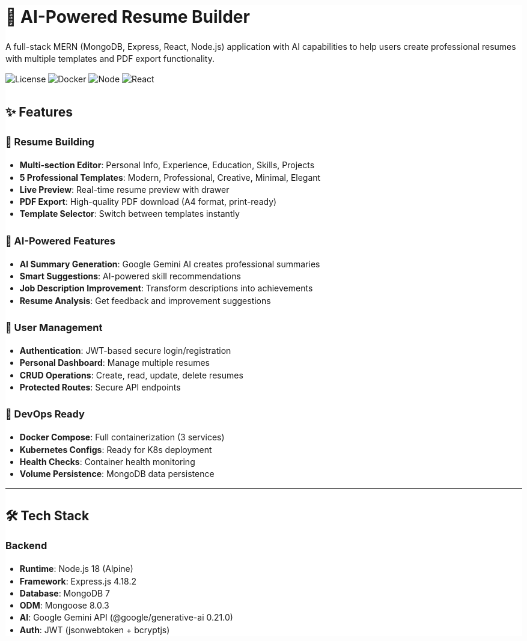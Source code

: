# 🚀 AI-Powered Resume Builder

A full-stack MERN (MongoDB, Express, React, Node.js) application with AI capabilities to help users create professional resumes with multiple templates and PDF export functionality.

![License](https://img.shields.io/badge/license-MIT-blue.svg)
![Docker](https://img.shields.io/badge/docker-ready-blue.svg)
![Node](https://img.shields.io/badge/node-18.x-green.svg)
![React](https://img.shields.io/badge/react-18.x-blue.svg)

## ✨ Features

### 🎨 Resume Building
- **Multi-section Editor**: Personal Info, Experience, Education, Skills, Projects
- **5 Professional Templates**: Modern, Professional, Creative, Minimal, Elegant
- **Live Preview**: Real-time resume preview with drawer
- **PDF Export**: High-quality PDF download (A4 format, print-ready)
- **Template Selector**: Switch between templates instantly

### 🤖 AI-Powered Features
- **AI Summary Generation**: Google Gemini AI creates professional summaries
- **Smart Suggestions**: AI-powered skill recommendations
- **Job Description Improvement**: Transform descriptions into achievements
- **Resume Analysis**: Get feedback and improvement suggestions

### 🔐 User Management
- **Authentication**: JWT-based secure login/registration
- **Personal Dashboard**: Manage multiple resumes
- **CRUD Operations**: Create, read, update, delete resumes
- **Protected Routes**: Secure API endpoints

### 🐳 DevOps Ready
- **Docker Compose**: Full containerization (3 services)
- **Kubernetes Configs**: Ready for K8s deployment
- **Health Checks**: Container health monitoring
- **Volume Persistence**: MongoDB data persistence

---

## 🛠️ Tech Stack

### Backend
- **Runtime**: Node.js 18 (Alpine)
- **Framework**: Express.js 4.18.2
- **Database**: MongoDB 7
- **ODM**: Mongoose 8.0.3
- **AI**: Google Gemini API (@google/generative-ai 0.21.0)
- **Auth**: JWT (jsonwebtoken + bcryptjs)
